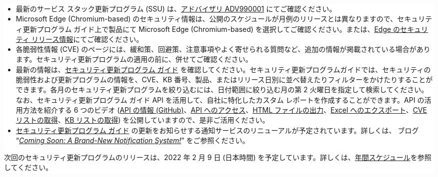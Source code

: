 



- 最新のサービス スタック更新プログラム (SSU) は、[アドバイザリ ADV990001](https://msrc.microsoft.com/update-guide/vulnerability/ADV990001) にてご確認ください。
- Microsoft Edge (Chromium-based) のセキュリティ情報は、公開のスケジュールが月例のリリースとは異なりますので、セキュリティ更新プログラム ガイド上で製品にて Microsoft Edge (Chromium-based) を選択してご確認ください。または、[Edge のセキュリティ リリース情報](https://docs.microsoft.com/deployedge/microsoft-edge-relnotes-security)にてご確認ください。
- 各脆弱性情報 (CVE) のページには、緩和策、回避策、注意事項やよく寄せられる質問など、追加の情報が掲載されている場合があります。セキュリティ更新プログラムの適用の前に、併せてご確認ください。
- 最新の情報は、[セキュリティ更新プログラム ガイド](https://portal.msrc.microsoft.com/ja-jp/security-guidance) を確認してください。セキュリティ更新プログラムガイドでは、セキュリティの脆弱性および更新プログラムの情報を、CVE、KB 番号、製品、またはリリース日別に並べ替えたりフィルターをかけたりすることができます。各月のセキュリティ更新プログラムを絞り込むには、日付範囲に絞り込む月の第 2 火曜日を指定して検索してください。なお、セキュリティ更新プログラム ガイド API を活用して、自社に特化したカスタム レポートを作成することができます。API の活用方法を紹介する 6 つのビデオ ([API の情報 (GitHub)](https://aka.ms/SUGAPIdemo1_J)、[API へのアクセス](https://aka.ms/SUGAPIdemo2_J)、[HTML ファイルの出力](https://aka.ms/SUGAPIdemo3_J)、[Excel へのエクスポート](https://aka.ms/SUGAPIdemo4_J)、[CVE リストの取得](https://aka.ms/SUGAPIdemo5_J)、[KB リストの取得](https://aka.ms/SUGAPIdemo6_J)) を公開していますので、是非ご活用ください。
- [セキュリティ更新プログラム ガイド](https://portal.msrc.microsoft.com/ja-jp/security-guidance) の更新をお知らせする通知サービスのリニューアルが予定されています。詳しくは、 ブログ “[_Coming Soon: A Brand-New Notification System!_](https://aka.ms/SUGNotificationProfile)” をご参照ください。





次回のセキュリティ更新プログラムのリリースは、2022 年 2 月 9 日 (日本時間) を予定しています。詳しくは、[年間スケジュール](https://msrc-blog.microsoft.com/2021/11/21/securityupdatereleaseschedule2022/)を参照してください。


